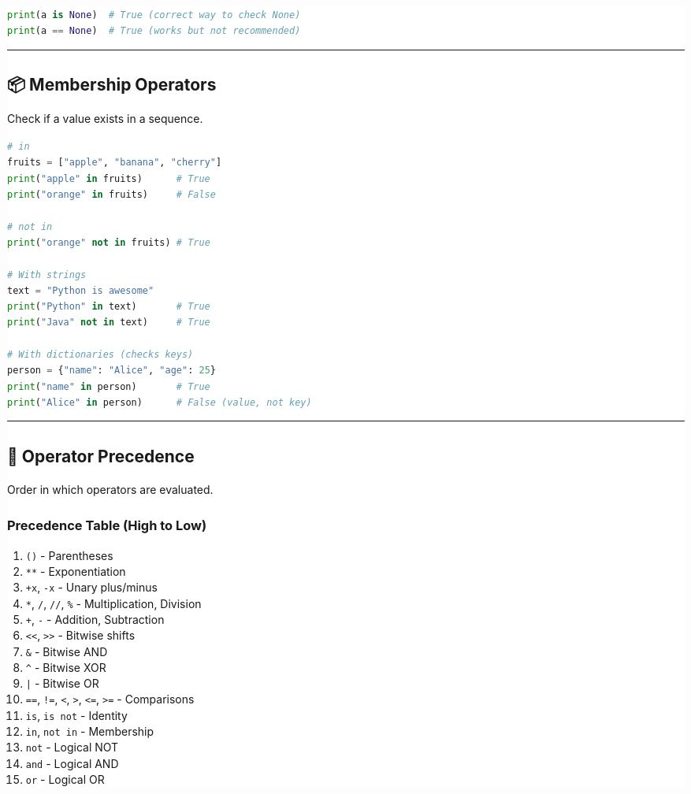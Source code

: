 ```python
print(a is None)  # True (correct way to check None)
print(a == None)  # True (works but not recommended)
```

---

## 📦 Membership Operators

Check if a value exists in a sequence.

```python
# in
fruits = ["apple", "banana", "cherry"]
print("apple" in fruits)      # True
print("orange" in fruits)     # False

# not in
print("orange" not in fruits) # True

# With strings
text = "Python is awesome"
print("Python" in text)       # True
print("Java" not in text)     # True

# With dictionaries (checks keys)
person = {"name": "Alice", "age": 25}
print("name" in person)       # True
print("Alice" in person)      # False (value, not key)
```

---

## 🎯 Operator Precedence

Order in which operators are evaluated.

### Precedence Table (High to Low)

1. `()`           - Parentheses
2. `**`           - Exponentiation
3. `+x`, `-x`     - Unary plus/minus
4. `*`, `/`, `//`, `%` - Multiplication, Division
5. `+`, `-`       - Addition, Subtraction
6. `<<`, `>>`     - Bitwise shifts
7. `&`            - Bitwise AND
8. `^`            - Bitwise XOR
9. `|`            - Bitwise OR
10. `==`, `!=`, `<`, `>`, `<=`, `>=` - Comparisons
11. `is`, `is not` - Identity
12. `in`, `not in` - Membership
13. `not`         - Logical NOT
14. `and`         - Logical AND
15. `or`          - Logical OR
